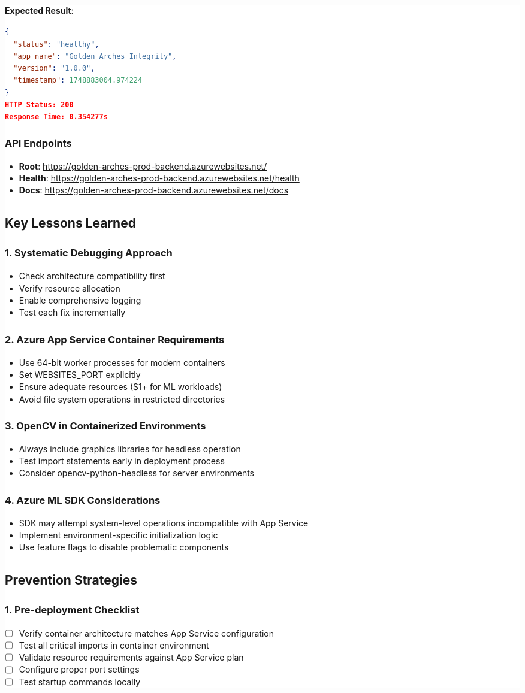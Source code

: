 **Expected Result**:
```json
{
  "status": "healthy",
  "app_name": "Golden Arches Integrity", 
  "version": "1.0.0",
  "timestamp": 1748883004.974224
}
HTTP Status: 200
Response Time: 0.354277s
```

### API Endpoints
- **Root**: https://golden-arches-prod-backend.azurewebsites.net/
- **Health**: https://golden-arches-prod-backend.azurewebsites.net/health
- **Docs**: https://golden-arches-prod-backend.azurewebsites.net/docs

## Key Lessons Learned

### 1. Systematic Debugging Approach
- Check architecture compatibility first
- Verify resource allocation
- Enable comprehensive logging
- Test each fix incrementally

### 2. Azure App Service Container Requirements
- Use 64-bit worker processes for modern containers
- Set WEBSITES_PORT explicitly
- Ensure adequate resources (S1+ for ML workloads)
- Avoid file system operations in restricted directories

### 3. OpenCV in Containerized Environments
- Always include graphics libraries for headless operation
- Test import statements early in deployment process
- Consider opencv-python-headless for server environments

### 4. Azure ML SDK Considerations
- SDK may attempt system-level operations incompatible with App Service
- Implement environment-specific initialization logic
- Use feature flags to disable problematic components

## Prevention Strategies

### 1. Pre-deployment Checklist
- [ ] Verify container architecture matches App Service configuration
- [ ] Test all critical imports in container environment
- [ ] Validate resource requirements against App Service plan
- [ ] Configure proper port settings
- [ ] Test startup commands locally
